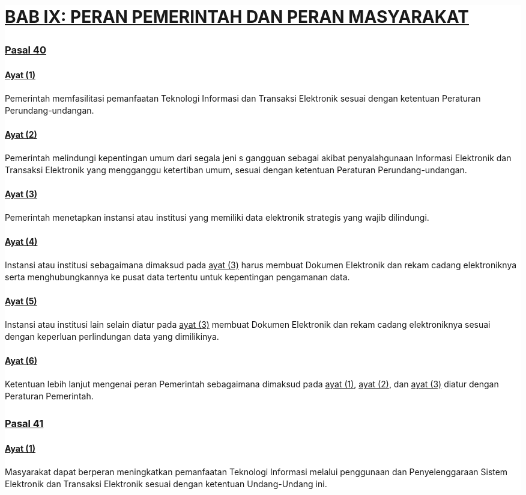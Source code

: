 # [BAB IX: PERAN PEMERINTAH DAN PERAN MASYARAKAT](http://example.org/legal/peraturan/uu/2008/11/bab/0009)

### [Pasal 40](http://example.org/legal/peraturan/uu/2008/11/pasal/0040)

#### [Ayat (1)](http://example.org/legal/peraturan/uu/2008/11/pasal/0040/versi/20080421/ayat/0001)
Pemerintah memfasilitasi pemanfaatan Teknologi Informasi dan Transaksi Elektronik sesuai dengan ketentuan Peraturan Perundang-undangan.

#### [Ayat (2)](http://example.org/legal/peraturan/uu/2008/11/pasal/0040/versi/20080421/ayat/0002)
Pemerintah melindungi kepentingan umum dari segala jeni s gangguan sebagai akibat penyalahgunaan Informasi Elektronik dan Transaksi Elektronik yang mengganggu ketertiban umum, sesuai dengan ketentuan Peraturan Perundang-undangan.

#### [Ayat (3)](http://example.org/legal/peraturan/uu/2008/11/pasal/0040/versi/20080421/ayat/0003)
Pemerintah menetapkan instansi atau institusi yang memiliki data elektronik strategis yang wajib dilindungi.

#### [Ayat (4)](http://example.org/legal/peraturan/uu/2008/11/pasal/0040/versi/20080421/ayat/0004)
Instansi atau institusi sebagaimana dimaksud pada [ayat (3)](http://example.org/legal/peraturan/uu/2008/11/pasal/0040/versi/20080421/ayat/0003) harus membuat Dokumen Elektronik dan rekam cadang elektroniknya serta menghubungkannya ke pusat data tertentu untuk kepentingan pengamanan data.

#### [Ayat (5)](http://example.org/legal/peraturan/uu/2008/11/pasal/0040/versi/20080421/ayat/0005)
Instansi atau institusi lain selain diatur pada [ayat (3)](http://example.org/legal/peraturan/uu/2008/11/pasal/0040/versi/20080421/ayat/0003) membuat Dokumen Elektronik dan rekam cadang elektroniknya sesuai dengan keperluan perlindungan data yang dimilikinya.

#### [Ayat (6)](http://example.org/legal/peraturan/uu/2008/11/pasal/0040/versi/20080421/ayat/0006)
Ketentuan lebih lanjut mengenai peran Pemerintah sebagaimana dimaksud pada [ayat (1)](http://example.org/legal/peraturan/uu/2008/11/pasal/0040/versi/20080421/ayat/0001), [ayat (2)](http://example.org/legal/peraturan/uu/2008/11/pasal/0040/versi/20080421/ayat/0002), dan [ayat (3)](http://example.org/legal/peraturan/uu/2008/11/pasal/0040/versi/20080421/ayat/0003) diatur dengan Peraturan Pemerintah.


### [Pasal 41](http://example.org/legal/peraturan/uu/2008/11/pasal/0041)

#### [Ayat (1)](http://example.org/legal/peraturan/uu/2008/11/pasal/0041/versi/20080421/ayat/0001)
Masyarakat dapat berperan meningkatkan pemanfaatan Teknologi Informasi melalui penggunaan dan Penyelenggaraan Sistem Elektronik dan Transaksi Elektronik sesuai dengan ketentuan Undang-Undang ini.
